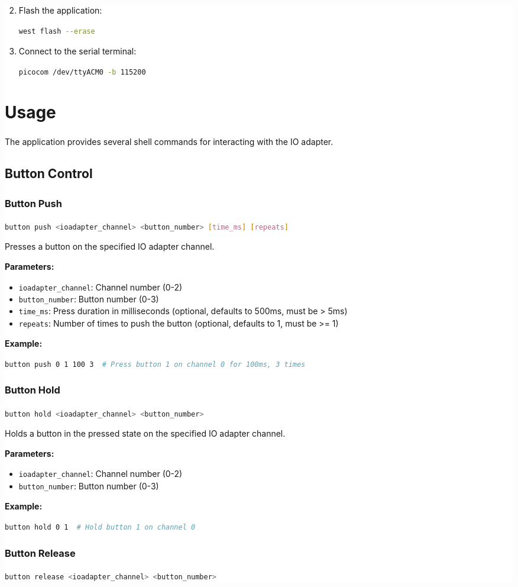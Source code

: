 2. Flash the application:
   ```bash
   west flash --erase
   ```

3. Connect to the serial terminal:
   ```bash
   picocom /dev/ttyACM0 -b 115200
   ```

# Usage

The application provides several shell commands for interacting with the IO adapter.

## Button Control

### Button Push

```bash
button push <ioadapter_channel> <button_number> [time_ms] [repeats]
```

Presses a button on the specified IO adapter channel.

**Parameters:**
- `ioadapter_channel`: Channel number (0-2)
- `button_number`: Button number (0-3)
- `time_ms`: Press duration in milliseconds (optional, defaults to 500ms, must be > 5ms)
- `repeats`: Number of times to push the button (optional, defaults to 1, must be >= 1)

**Example:**
```bash
button push 0 1 100 3  # Press button 1 on channel 0 for 100ms, 3 times
```

### Button Hold

```bash
button hold <ioadapter_channel> <button_number>
```

Holds a button in the pressed state on the specified IO adapter channel.

**Parameters:**
- `ioadapter_channel`: Channel number (0-2)
- `button_number`: Button number (0-3)

**Example:**
```bash
button hold 0 1  # Hold button 1 on channel 0
```
### Button Release

```bash
button release <ioadapter_channel> <button_number>
```

